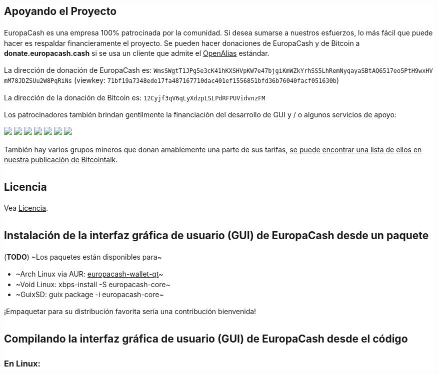 ## Apoyando el Proyecto

EuropaCash es una empresa 100% patrocinada por la comunidad. Si desea sumarse a nuestros esfuerzos, lo más fácil que puede hacer es respaldar financieramente el proyecto. Se pueden hacer donaciones de EuropaCash y de Bitcoin a **donate.europacash.cash** si se usa un cliente que admite el [OpenAlias](https://openalias.org) estándar.

La dirección de donación de EuropaCash es: `WmsSWgtT1JPg5e3cK41hKXSHVpKW7e47bjgiKmWZkYrhSS5LhRemNyqayaSBtAQ6517eo5PtH9wxHVmM78JDZSUu2W8PqRiNs` (viewkey: `71bf19a7348ede17fa487167710dac401ef1556851bfd36b76040facf051630b`)

La dirección de la donación de Bitcoin es: `12Cyjf3qV6qLyXdzpLSLPdRFPUVidvnzFM`

Los patrocinadores también brindan gentilmente la financiación del desarrollo de GUI y / o algunos servicios de apoyo:

[<img width="80" src="https://static.getmonero.org/images/sponsors/mymonero.png"/>](https://mymonero.com)
[<img width="150" src="https://static.getmonero.org/images/sponsors/kitware.png?1"/>](http://kitware.com)
[<img width="100" src="https://static.getmonero.org/images/sponsors/dome9.png"/>](http://dome9.com)
[<img width="150" src="https://static.getmonero.org/images/sponsors/araxis.png"/>](http://araxis.com)
[<img width="150" src="https://static.getmonero.org/images/sponsors/jetbrains.png"/>](http://www.jetbrains.com/)
[<img width="150" src="https://static.getmonero.org/images/sponsors/navicat.png"/>](http://www.navicat.com/)
[<img width="150" src="https://static.getmonero.org/images/sponsors/symas.png"/>](http://www.symas.com/)

También hay varios grupos mineros que donan amablemente una parte de sus tarifas, [se puede encontrar una lista de ellos en nuestra publicación de Bitcointalk](https://bitcointalk.org/index.php?topic=641696.0).

## Licencia

Vea [Licencia](Licencia).

## Instalación de la interfaz gráfica de usuario (GUI) de EuropaCash desde un paquete

(**TODO**) ~Los paquetes están disponibles para~

* ~Arch Linux via AUR: [europacash-wallet-qt](https://aur.archlinux.org/packages/europacash-wallet-qt/)~
* ~Void Linux: xbps-install -S europacash-core~
* ~GuixSD: guix package -i europacash-core~

¡Empaquetar para su distribución favorita sería una contribución bienvenida!

## Compilando la interfaz gráfica de usuario (GUI) de EuropaCash desde el código

### En Linux:
